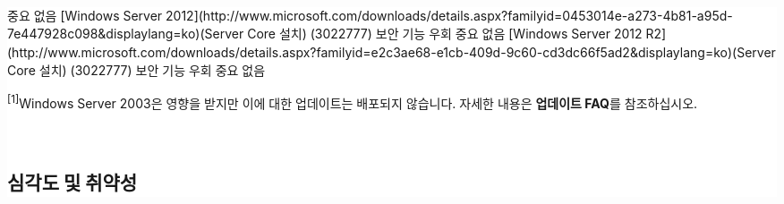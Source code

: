 </td>
<td style="border:1px solid black;">
중요

</td>
<td style="border:1px solid black;">
없음

</td>
</tr>
<tr>
<td style="border:1px solid black;">
[Windows Server 2012](http://www.microsoft.com/downloads/details.aspx?familyid=0453014e-a273-4b81-a95d-7e447928c098&displaylang=ko)(Server Core 설치)  
(3022777)

</td>
<td style="border:1px solid black;">
보안 기능 우회

</td>
<td style="border:1px solid black;">
중요

</td>
<td style="border:1px solid black;">
없음

</td>
</tr>
<tr>
<td style="border:1px solid black;">
[Windows Server 2012 R2](http://www.microsoft.com/downloads/details.aspx?familyid=e2c3ae68-e1cb-409d-9c60-cd3dc66f5ad2&displaylang=ko)(Server Core 설치)  
(3022777)

</td>
<td style="border:1px solid black;">
보안 기능 우회

</td>
<td style="border:1px solid black;">
중요

</td>
<td style="border:1px solid black;">
없음

</td>
</tr>
</table>
 
<sup>[1]</sup>Windows Server 2003은 영향을 받지만 이에 대한 업데이트는 배포되지 않습니다. 자세한 내용은 **업데이트 FAQ**를 참조하십시오.

 

심각도 및 취약성
----------------

